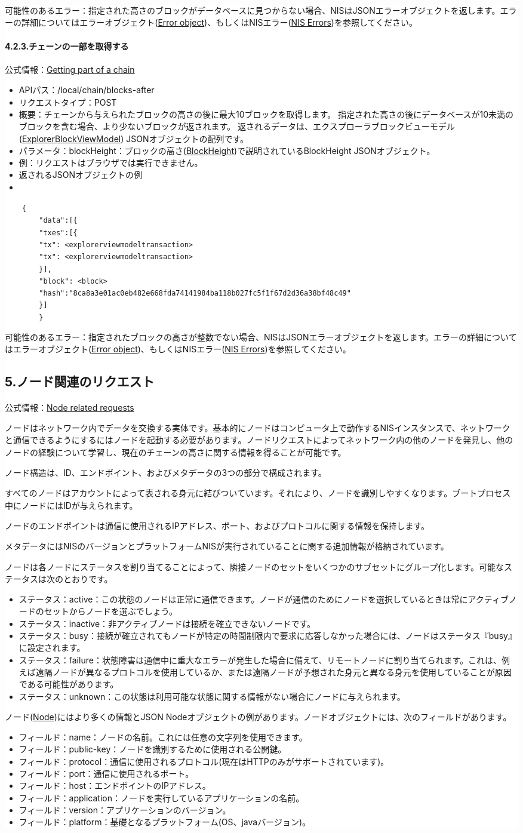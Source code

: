 可能性のあるエラー：指定された高さのブロックがデータベースに見つからない場合、NISはJSONエラーオブジェクトを返します。エラーの詳細についてはエラーオブジェクト([Error object](#error-object))、もしくはNISエラー([NIS Errors](#appendix-B:-NIS-errors))を参照してください。

#### 4.2.3.チェーンの一部を取得する

公式情報：[Getting part of a chain](http://bob.nem.ninja/docs/#getting-part-of-a-chain)

*   APIパス：/local/chain/blocks-after
*   リクエストタイプ：POST
*   概要：チェーンから与えられたブロックの高さの後に最大10ブロックを取得します。 指定された高さの後にデータベースが10未満のブロックを含む場合、より少ないブロックが返されます。 返されるデータは、エクスプローラブロックビューモデル([ExplorerBlockViewModel](#explorerBlockViewModel)) JSONオブジェクトの配列です。
*   パラメータ：blockHeight：ブロックの高さ([BlockHeight](#blockHeight))で説明されているBlockHeight JSONオブジェクト。
*   例：リクエストはブラウザでは実行できません。
*   返されるJSONオブジェクトの例
*   

        {
            "data":[{
            "txes":[{
            "tx": <explorerviewmodeltransaction>
            "tx": <explorerviewmodeltransaction>
            }],
            "block": <block>
            "hash":"8ca8a3e01ac0eb482e668fda74141984ba118b027fc5f1f67d2d36a38bf48c49"
            }]
            }

可能性のあるエラー：指定されたブロックの高さが整数でない場合、NISはJSONエラーオブジェクトを返します。エラーの詳細についてはエラーオブジェクト([Error object](#error-object))、もしくはNISエラー([NIS Errors](#appendix-B:-NIS-errors))を参照してください。

## 5.ノード関連のリクエスト

公式情報：[Node related requests](http://bob.nem.ninja/docs/#node-related-requests)

ノードはネットワーク内でデータを交換する実体です。基本的にノードはコンピュータ上で動作するNISインスタンスで、ネットワークと通信できるようにするにはノードを起動する必要があります。ノードリクエストによってネットワーク内の他のノードを発見し、他のノードの経験について学習し、現在のチェーンの高さに関する情報を得ることが可能です。

ノード構造は、ID、エンドポイント、およびメタデータの3つの部分で構成されます。

すべてのノードはアカウントによって表される身元に結びついています。それにより、ノードを識別しやすくなります。ブートプロセス中にノードにはIDが与えられます。

ノードのエンドポイントは通信に使用されるIPアドレス、ポート、およびプロトコルに関する情報を保持します。

メタデータにはNISのバージョンとプラットフォームNISが実行されていることに関する追加情報が格納されています。

ノードは各ノードにステータスを割り当てることによって、隣接ノードのセットをいくつかのサブセットにグループ化します。可能なステータスは次のとおりです。

*   ステータス：active：この状態のノードは正常に通信できます。ノードが通信のためにノードを選択しているときは常にアクティブノードのセットからノードを選ぶでしょう。
*   ステータス：inactive：非アクティブノードは接続を確立できないノードです。
*   ステータス：busy：接続が確立されてもノードが特定の時間制限内で要求に応答しなかった場合には、ノードはステータス『busy』に設定されます。
*   ステータス：failure：状態障害は通信中に重大なエラーが発生した場合に備えて、リモートノードに割り当てられます。これは、例えば遠隔ノードが異なるプロトコルを使用しているか、または遠隔ノードが予想された身元と異なる身元を使用していることが原因である可能性があります。
*   ステータス：unknown：この状態は利用可能な状態に関する情報がない場合にノードに与えられます。

ノード([Node](#node))にはより多くの情報とJSON Nodeオブジェクトの例があります。ノードオブジェクトには、次のフィールドがあります。

*   フィールド：name：ノードの名前。これには任意の文字列を使用できます。
*   フィールド：public-key：ノードを識別するために使用される公開鍵。
*   フィールド：protocol：通信に使用されるプロトコル(現在はHTTPのみがサポートされています)。
*   フィールド：port：通信に使用されるポート。
*   フィールド：host：エンドポイントのIPアドレス。
*   フィールド：application：ノードを実行しているアプリケーションの名前。
*   フィールド：version：アプリケーションのバージョン。
*   フィールド：platform：基礎となるプラットフォーム(OS、javaバージョン)。

